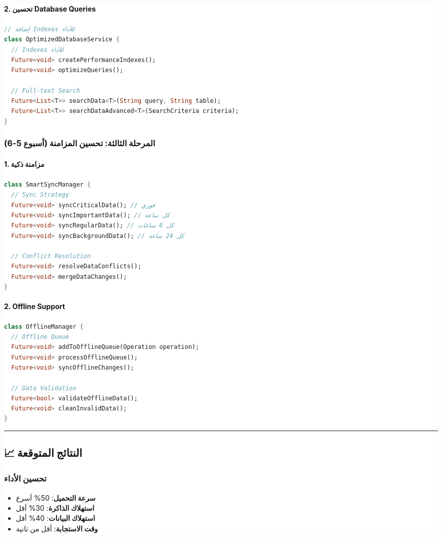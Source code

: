 #### **2. تحسين Database Queries**
```dart
// إضافة Indexes للأداء
class OptimizedDatabaseService {
  // Indexes للأداء
  Future<void> createPerformanceIndexes();
  Future<void> optimizeQueries();
  
  // Full-text Search
  Future<List<T>> searchData<T>(String query, String table);
  Future<List<T>> searchDataAdvanced<T>(SearchCriteria criteria);
}
```

### **المرحلة الثالثة: تحسين المزامنة (أسبوع 5-6)**

#### **1. مزامنة ذكية**
```dart
class SmartSyncManager {
  // Sync Strategy
  Future<void> syncCriticalData(); // فوري
  Future<void> syncImportantData(); // كل ساعة
  Future<void> syncRegularData(); // كل 6 ساعات
  Future<void> syncBackgroundData(); // كل 24 ساعة
  
  // Conflict Resolution
  Future<void> resolveDataConflicts();
  Future<void> mergeDataChanges();
}
```

#### **2. Offline Support**
```dart
class OfflineManager {
  // Offline Queue
  Future<void> addToOfflineQueue(Operation operation);
  Future<void> processOfflineQueue();
  Future<void> syncOfflineChanges();
  
  // Data Validation
  Future<bool> validateOfflineData();
  Future<void> cleanInvalidData();
}
```

---

## 📈 النتائج المتوقعة

### **تحسين الأداء**
- **سرعة التحميل**: 50% أسرع
- **استهلاك الذاكرة**: 30% أقل
- **استهلاك البيانات**: 40% أقل
- **وقت الاستجابة**: أقل من ثانية
